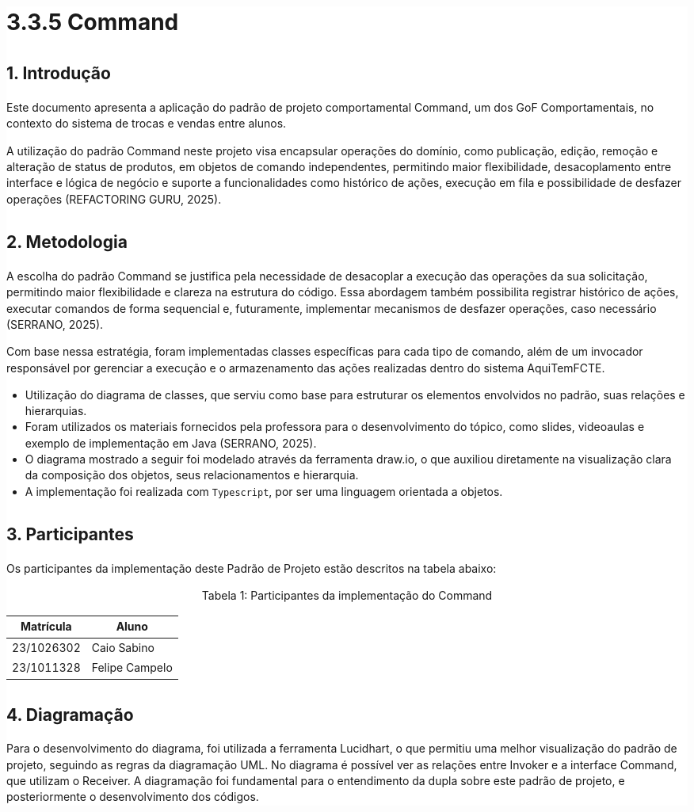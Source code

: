 # 3.3.5  Command

## 1. Introdução

Este documento apresenta a aplicação do padrão de projeto comportamental Command, um dos GoF Comportamentais, no contexto do sistema de trocas e vendas entre alunos. 

A utilização do padrão Command neste projeto visa encapsular operações do domínio, como publicação, edição, remoção e alteração de status de produtos, em objetos de comando independentes, permitindo maior flexibilidade, desacoplamento entre interface e lógica de negócio e suporte a funcionalidades como histórico de ações, execução em fila e possibilidade de desfazer operações (REFACTORING GURU, 2025).

## 2. Metodologia

A escolha do padrão Command se justifica pela necessidade de desacoplar a execução das operações da sua solicitação, permitindo maior flexibilidade e clareza na estrutura do código. Essa abordagem também possibilita registrar histórico de ações, executar comandos de forma sequencial e, futuramente, implementar mecanismos de desfazer operações, caso necessário (SERRANO, 2025).

Com base nessa estratégia, foram implementadas classes específicas para cada tipo de comando, além de um invocador responsável por gerenciar a execução e o armazenamento das ações realizadas dentro do sistema AquiTemFCTE.

- Utilização do diagrama de classes, que serviu como base para estruturar os elementos envolvidos no padrão, suas relações e hierarquias.
- Foram utilizados os materiais fornecidos pela professora para o desenvolvimento do tópico, como slides, videoaulas e exemplo de implementação em Java (SERRANO, 2025).
- O diagrama mostrado a seguir foi modelado através da ferramenta draw.io, o que auxiliou diretamente na visualização clara da composição dos objetos, seus relacionamentos e hierarquia.
- A implementação foi realizada com `Typescript`, por ser uma linguagem orientada a objetos.

## 3. Participantes

Os participantes da implementação deste Padrão de Projeto estão descritos na tabela abaixo:

<p style="text-align: center;">Tabela 1: Participantes da implementação do Command</p>

|Matrícula | Aluno |
| -- | -- |
| 23/1026302  |  Caio Sabino  |
| 23/1011328  |  Felipe Campelo        |

## 4. Diagramação

Para o desenvolvimento do diagrama, foi utilizada a ferramenta Lucidhart, o que permitiu uma melhor visualização do padrão de projeto, seguindo as regras da diagramação UML. No diagrama é possível ver as relações entre Invoker e a interface Command, que utilizam o Receiver.
A diagramação foi fundamental para o entendimento da dupla sobre este padrão de projeto, e posteriormente o desenvolvimento dos códigos.

